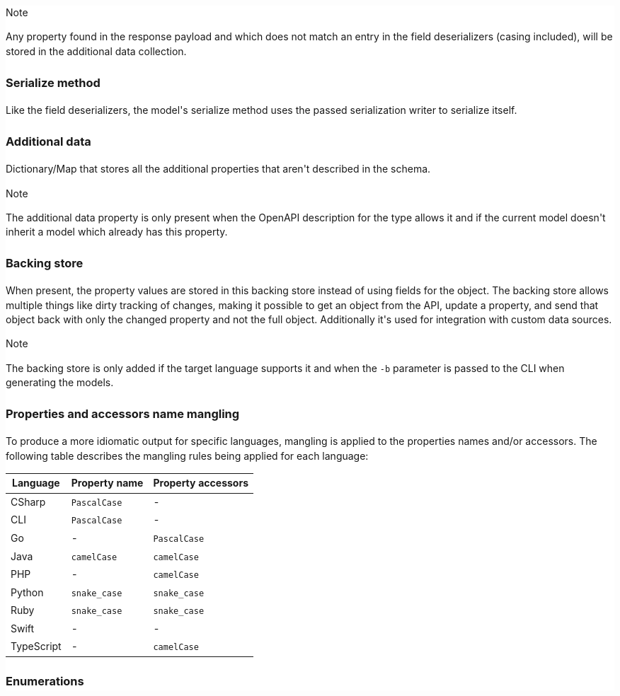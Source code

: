 > [!NOTE]
> Any property found in the response payload and which does not match an entry in the field deserializers (casing included), will be stored in the additional data collection.

### Serialize method

Like the field deserializers, the model's serialize method uses the passed serialization writer to serialize itself.

### Additional data

Dictionary/Map that stores all the additional properties that aren't described in the schema.

> [!NOTE]
> The additional data property is only present when the OpenAPI description for the type allows it and if the current model doesn't inherit a model which already has this property.

### Backing store

When present, the property values are stored in this backing store instead of using fields for the object. The backing store allows multiple things like dirty tracking of changes, making it possible to get an object from the API, update a property, and send that object back with only the changed property and not the full object. Additionally it's used for integration with custom data sources.

> [!NOTE]
> The backing store is only added if the target language supports it and when the `-b` parameter is passed to the CLI when generating the models.

### Properties and accessors name mangling

To produce a more idiomatic output for specific languages, mangling is applied to the properties names and/or accessors. The following table describes the mangling rules being applied for each language:

| Language   | Property name | Property accessors |
| ---------- | ------------- | ------------------ |
| CSharp     | `PascalCase`  | -                  |
| CLI        | `PascalCase`  | -                  |
| Go         | -             | `PascalCase`       |
| Java       | `camelCase`   | `camelCase`        |
| PHP        | -             | `camelCase`        |
| Python     | `snake_case`  | `snake_case`       |
| Ruby       | `snake_case`  | `snake_case`       |
| Swift      | -             | -                  |
| TypeScript | -             | `camelCase`        |

### Enumerations
